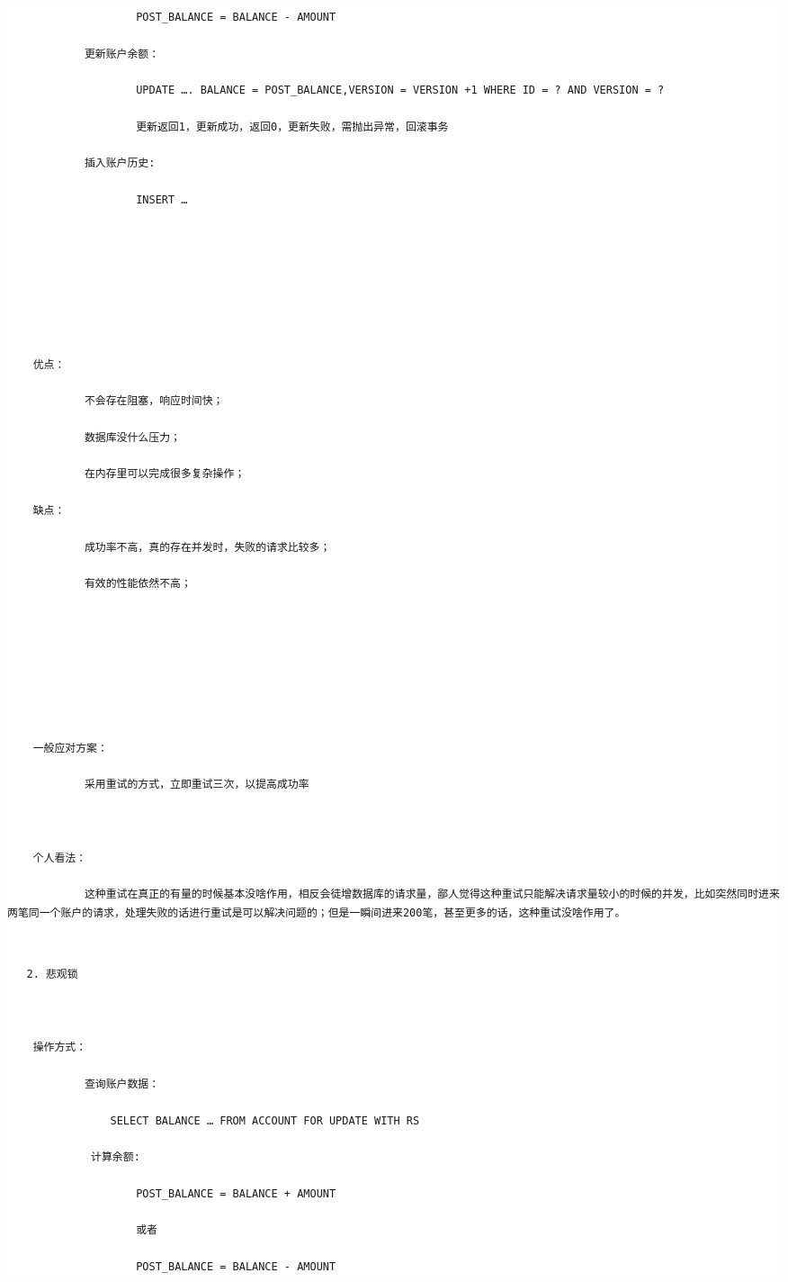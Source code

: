                        POST_BALANCE = BALANCE - AMOUNT
    
                更新账户余额：
    
                        UPDATE …. BALANCE = POST_BALANCE,VERSION = VERSION +1 WHERE ID = ? AND VERSION = ?
    
                        更新返回1，更新成功，返回0，更新失败，需抛出异常，回滚事务
    
                插入账户历史:
    
                        INSERT … 

 






        优点：
    
                不会存在阻塞，响应时间快；
    
                数据库没什么压力；
    
                在内存里可以完成很多复杂操作；
    
        缺点：
    
                成功率不高，真的存在并发时，失败的请求比较多；
    
                有效的性能依然不高；

 






        一般应对方案：
    
                采用重试的方式，立即重试三次，以提高成功率



        个人看法：
    
                这种重试在真正的有量的时候基本没啥作用，相反会徒增数据库的请求量，鄙人觉得这种重试只能解决请求量较小的时候的并发，比如突然同时进来两笔同一个账户的请求，处理失败的话进行重试是可以解决问题的；但是一瞬间进来200笔，甚至更多的话，这种重试没啥作用了。


​            

       2. 悲观锁    



        操作方式：
    
                查询账户数据：
    
                    SELECT BALANCE … FROM ACCOUNT FOR UPDATE WITH RS
    
                 计算余额:
    
                        POST_BALANCE = BALANCE + AMOUNT
    
                        或者
    
                        POST_BALANCE = BALANCE - AMOUNT
    